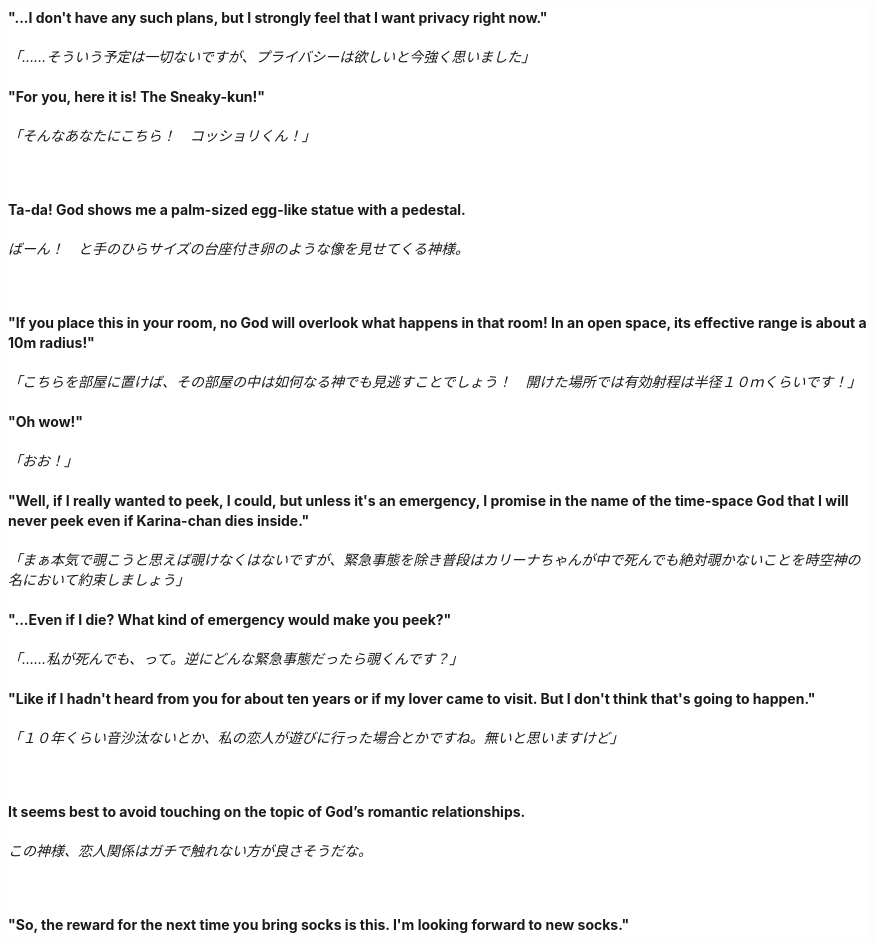 #### "...I don't have any such plans, but I strongly feel that I want privacy right now."

*「……そういう予定は一切ないですが、プライバシーは欲しいと今強く思いました」*

#### "For you, here it is! The Sneaky-kun!"

*「そんなあなたにこちら！　コッショリくん！」*

&nbsp;

#### Ta-da! God shows me a palm-sized egg-like statue with a pedestal.

*ばーん！　と手のひらサイズの台座付き卵のような像を見せてくる神様。*

&nbsp;

#### "If you place this in your room, no God will overlook what happens in that room! In an open space, its effective range is about a 10m radius!"

*「こちらを部屋に置けば、その部屋の中は如何なる神でも見逃すことでしょう！　開けた場所では有効射程は半径１０ｍくらいです！」*

#### "Oh wow!"

*「おお！」*

#### "Well, if I really wanted to peek, I could, but unless it's an emergency, I promise in the name of the time-space God that I will never peek even if Karina-chan dies inside."

*「まぁ本気で覗こうと思えば覗けなくはないですが、緊急事態を除き普段はカリーナちゃんが中で死んでも絶対覗かないことを時空神の名において約束しましょう」*

#### "...Even if I die? What kind of emergency would make you peek?"

*「……私が死んでも、って。逆にどんな緊急事態だったら覗くんです？」*

#### "Like if I hadn't heard from you for about ten years or if my lover came to visit. But I don't think that's going to happen."

*「１０年くらい音沙汰ないとか、私の恋人が遊びに行った場合とかですね。無いと思いますけど」*

&nbsp;

#### It seems best to avoid touching on the topic of God’s romantic relationships.

*この神様、恋人関係はガチで触れない方が良さそうだな。*

&nbsp;

#### "So, the reward for the next time you bring socks is this. I'm looking forward to new socks."
